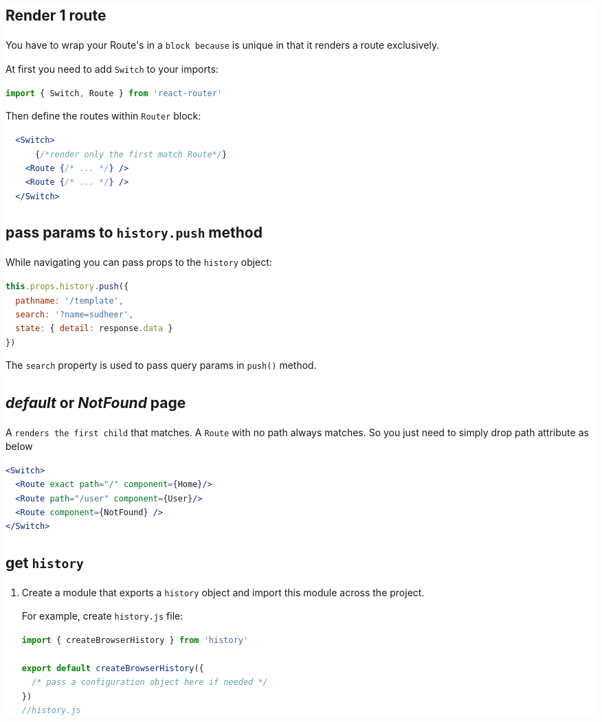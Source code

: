 ## Render 1 route

You have to wrap your Route's in a `` block because `` is unique in that it renders a route exclusively.

At first you need to add `Switch` to your imports:

```jsx
import { Switch, Route } from 'react-router'
```

Then define the routes within `Router` block:

```jsx
  <Switch>
      {/*render only the first match Route*/}
    <Route {/* ... */} />
    <Route {/* ... */} />
  </Switch>
```

## pass params to `history.push` method

While navigating you can pass props to the `history` object:

```jsx
this.props.history.push({
  pathname: '/template',
  search: '?name=sudheer',
  state: { detail: response.data }
})
```

The `search` property is used to pass query params in `push()` method.

## *default* or *NotFound* page

A `` renders the first child `` that matches. A `Route` with no path always matches. So you just need to simply drop path attribute as below

```jsx
<Switch>
  <Route exact path="/" component={Home}/>
  <Route path="/user" component={User}/>
  <Route component={NotFound} />
</Switch>
```

## get `history `

1. Create a module that exports a `history` object and import this module across the project.

   For example, create `history.js` file:

   ```jsx
   import { createBrowserHistory } from 'history'
   
   export default createBrowserHistory({
     /* pass a configuration object here if needed */
   })
   //history.js
   ```
